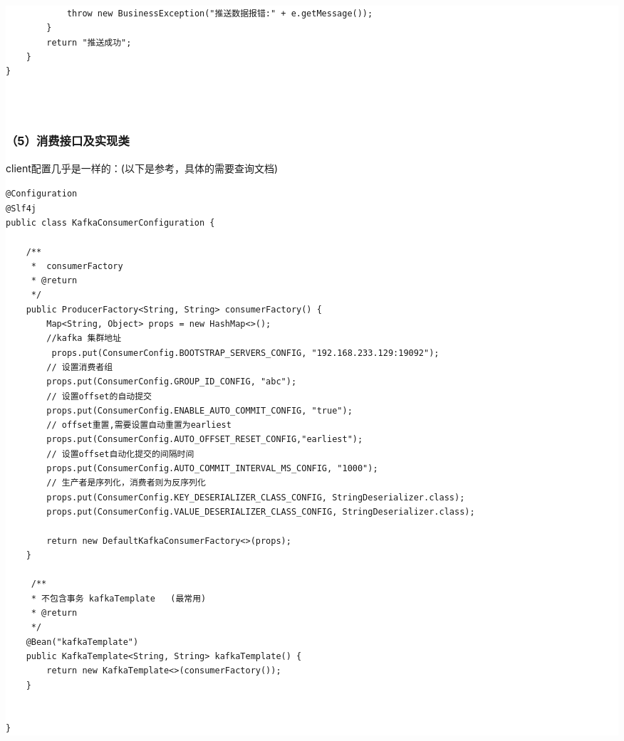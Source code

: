 ```
            throw new BusinessException("推送数据报错:" + e.getMessage());
        }
        return "推送成功";
    }
}
```

<br/>

<br/>

### （5）消费接口及实现类

client配置几乎是一样的：(以下是参考，具体的需要查询文档)

```
@Configuration
@Slf4j
public class KafkaConsumerConfiguration {

    /**
     *  consumerFactory
     * @return
     */
    public ProducerFactory<String, String> consumerFactory() {
        Map<String, Object> props = new HashMap<>();
        //kafka 集群地址
         props.put(ConsumerConfig.BOOTSTRAP_SERVERS_CONFIG, "192.168.233.129:19092");
        // 设置消费者组
        props.put(ConsumerConfig.GROUP_ID_CONFIG, "abc");
        // 设置offset的自动提交
        props.put(ConsumerConfig.ENABLE_AUTO_COMMIT_CONFIG, "true");
        // offset重置,需要设置自动重置为earliest
        props.put(ConsumerConfig.AUTO_OFFSET_RESET_CONFIG,"earliest");
        // 设置offset自动化提交的间隔时间
        props.put(ConsumerConfig.AUTO_COMMIT_INTERVAL_MS_CONFIG, "1000");
        // 生产者是序列化，消费者则为反序列化
        props.put(ConsumerConfig.KEY_DESERIALIZER_CLASS_CONFIG, StringDeserializer.class);
        props.put(ConsumerConfig.VALUE_DESERIALIZER_CLASS_CONFIG, StringDeserializer.class);

        return new DefaultKafkaConsumerFactory<>(props);
    }
    
     /**
     * 不包含事务 kafkaTemplate   (最常用)
     * @return
     */
    @Bean("kafkaTemplate")
    public KafkaTemplate<String, String> kafkaTemplate() {
        return new KafkaTemplate<>(consumerFactory());
    }
    
    
}
```

